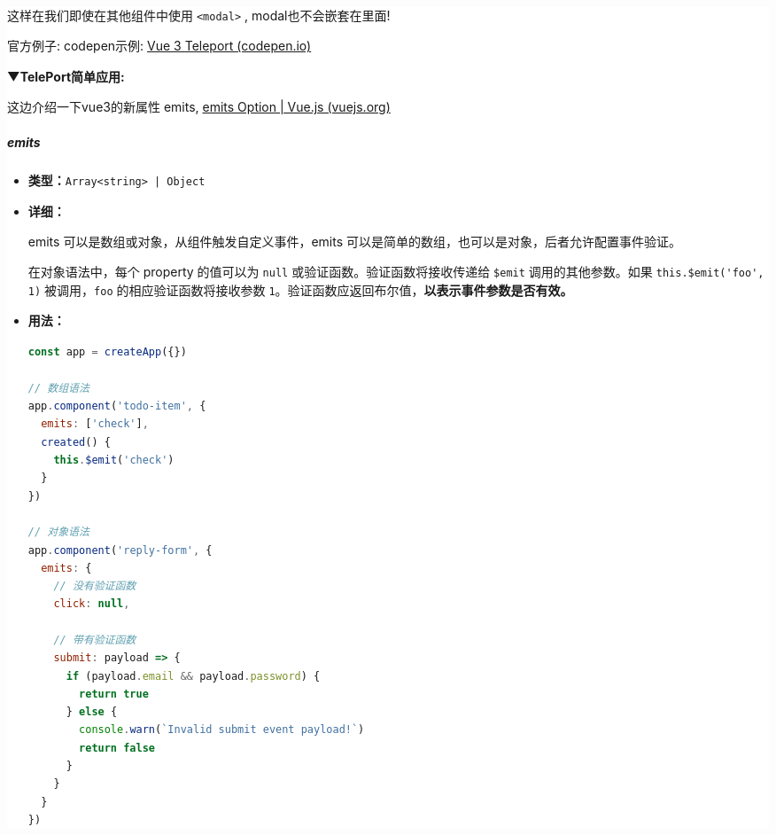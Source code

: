 这样在我们即使在其他组件中使用 `<modal>` , modal也不会嵌套在里面!



官方例子: codepen示例: [Vue 3 Teleport (codepen.io)](https://codepen.io/team/Vue/pen/gOPNvjR)

<iframe height="459" style="width: 100%;" scrolling="no" title="Vue 3 Teleport" src="https://codepen.io/team/Vue/embed/gOPNvjR?height=459&theme-id=light&default-tab=js,result" frameborder="no" loading="lazy" allowtransparency="true" allowfullscreen="true">
  See the Pen <a href='https://codepen.io/team/Vue/pen/gOPNvjR'>Vue 3 Teleport</a> by Vue
  (<a href='https://codepen.io/Vue'>@Vue</a>) on <a href='https://codepen.io'>CodePen</a>.
</iframe>





**▼TelePort简单应用:**

这边介绍一下vue3的新属性 emits,  [emits Option | Vue.js (vuejs.org)](https://v3.cn.vuejs.org/guide/migration/emits-option.html#_2-x-behavior) 



##### emits

- **类型：**`Array<string> | Object`

- **详细：**

  emits 可以是数组或对象，从组件触发自定义事件，emits 可以是简单的数组，也可以是对象，后者允许配置事件验证。

  在对象语法中，每个 property 的值可以为 `null` 或验证函数。验证函数将接收传递给 `$emit` 调用的其他参数。如果 `this.$emit('foo',1)` 被调用，`foo` 的相应验证函数将接收参数 `1`。验证函数应返回布尔值，**以表示事件参数是否有效。**

- **用法：**

  ```js
  const app = createApp({})
  
  // 数组语法
  app.component('todo-item', {
    emits: ['check'],
    created() {
      this.$emit('check')
    }
  })
  
  // 对象语法
  app.component('reply-form', {
    emits: {
      // 没有验证函数
      click: null,
  
      // 带有验证函数
      submit: payload => {
        if (payload.email && payload.password) {
          return true
        } else {
          console.warn(`Invalid submit event payload!`)
          return false
        }
      }
    }
  })
  ```
